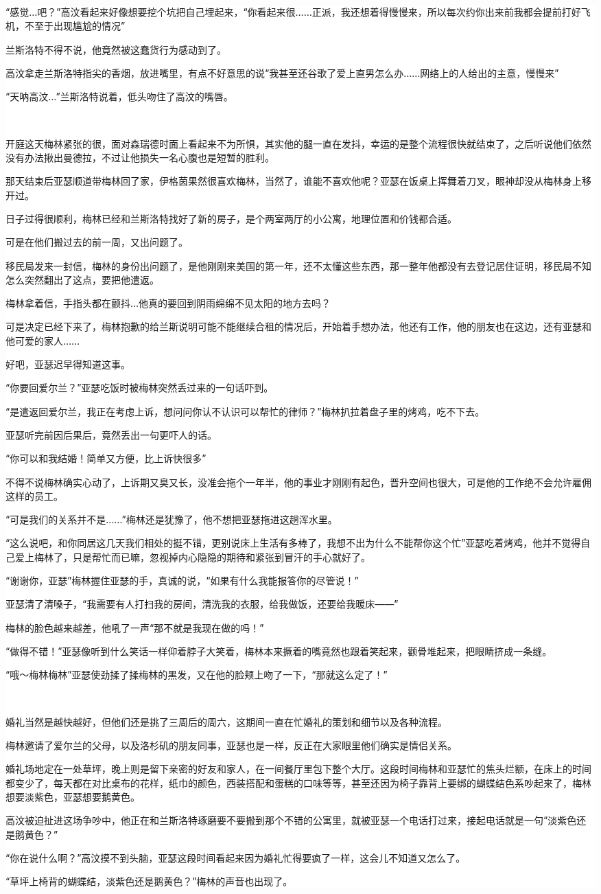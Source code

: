 “感觉…吧？”高汶看起来好像想要挖个坑把自己埋起来，“你看起来很……正派，我还想着得慢慢来，所以每次约你出来前我都会提前打好飞机，不至于出现尴尬的情况”

兰斯洛特不得不说，他竟然被这蠢货行为感动到了。

高汶拿走兰斯洛特指尖的香烟，放进嘴里，有点不好意思的说“我甚至还谷歌了爱上直男怎么办……网络上的人给出的主意，慢慢来”

“天呐高汶…”兰斯洛特说着，低头吻住了高汶的嘴唇。

<br>

开庭这天梅林紧张的很，面对森瑞德时面上看起来不为所惧，其实他的腿一直在发抖，幸运的是整个流程很快就结束了，之后听说他们依然没有办法揪出曼德拉，不过让他损失一名心腹也是短暂的胜利。

那天结束后亚瑟顺道带梅林回了家，伊格茵果然很喜欢梅林，当然了，谁能不喜欢他呢？亚瑟在饭桌上挥舞着刀叉，眼神却没从梅林身上移开过。

日子过得很顺利，梅林已经和兰斯洛特找好了新的房子，是个两室两厅的小公寓，地理位置和价钱都合适。

可是在他们搬过去的前一周，又出问题了。

移民局发来一封信，梅林的身份出问题了，是他刚刚来美国的第一年，还不太懂这些东西，那一整年他都没有去登记居住证明，移民局不知怎么突然翻出了这点，要把他遣返。

梅林拿着信，手指头都在颤抖…他真的要回到阴雨绵绵不见太阳的地方去吗？

可是决定已经下来了，梅林抱歉的给兰斯说明可能不能继续合租的情况后，开始着手想办法，他还有工作，他的朋友也在这边，还有亚瑟和他可爱的家人……

好吧，亚瑟迟早得知道这事。

“你要回爱尔兰？”亚瑟吃饭时被梅林突然丢过来的一句话吓到。

“是遣返回爱尔兰，我正在考虑上诉，想问问你认不认识可以帮忙的律师？”梅林扒拉着盘子里的烤鸡，吃不下去。

亚瑟听完前因后果后，竟然丢出一句更吓人的话。

“你可以和我结婚！简单又方便，比上诉快很多”

不得不说梅林确实心动了，上诉期又臭又长，没准会拖个一年半，他的事业才刚刚有起色，晋升空间也很大，可是他的工作绝不会允许雇佣这样的员工。

“可是我们的关系并不是……”梅林还是犹豫了，他不想把亚瑟拖进这趟浑水里。

“这么说吧，和你同居这几天我们相处的挺不错，更别说床上生活有多棒了，我想不出为什么不能帮你这个忙”亚瑟吃着烤鸡，他并不觉得自己爱上梅林了，只是帮忙而已嘛，忽视掉内心隐隐的期待和紧张到冒汗的手心就好了。

“谢谢你，亚瑟”梅林握住亚瑟的手，真诚的说，“如果有什么我能报答你的尽管说！”

亚瑟清了清嗓子，“我需要有人打扫我的房间，清洗我的衣服，给我做饭，还要给我暖床——”

梅林的脸色越来越差，他吼了一声“那不就是我现在做的吗！”

“做得不错！”亚瑟像听到什么笑话一样仰着脖子大笑着，梅林本来撅着的嘴竟然也跟着笑起来，颧骨堆起来，把眼睛挤成一条缝。

 “哦～梅林梅林”亚瑟使劲揉了揉梅林的黑发，又在他的脸颊上吻了一下，“那就这么定了！”

<br>

婚礼当然是越快越好，但他们还是挑了三周后的周六，这期间一直在忙婚礼的策划和细节以及各种流程。

梅林邀请了爱尔兰的父母，以及洛杉矶的朋友同事，亚瑟也是一样，反正在大家眼里他们确实是情侣关系。

婚礼场地定在一处草坪，晚上则是留下亲密的好友和家人，在一间餐厅里包下整个大厅。这段时间梅林和亚瑟忙的焦头烂额，在床上的时间都变少了，每天都在对比桌布的花样，纸巾的颜色，西装搭配和蛋糕的口味等等，甚至还因为椅子靠背上要绑的蝴蝶结色系吵起来了，梅林想要淡紫色，亚瑟想要鹅黄色。

高汶被迫扯进这场争吵中，他正在和兰斯洛特琢磨要不要搬到那个不错的公寓里，就被亚瑟一个电话打过来，接起电话就是一句“淡紫色还是鹅黄色？”

“你在说什么啊？”高汶摸不到头脑，亚瑟这段时间看起来因为婚礼忙得要疯了一样，这会儿不知道又怎么了。

“草坪上椅背的蝴蝶结，淡紫色还是鹅黄色？”梅林的声音也出现了。
